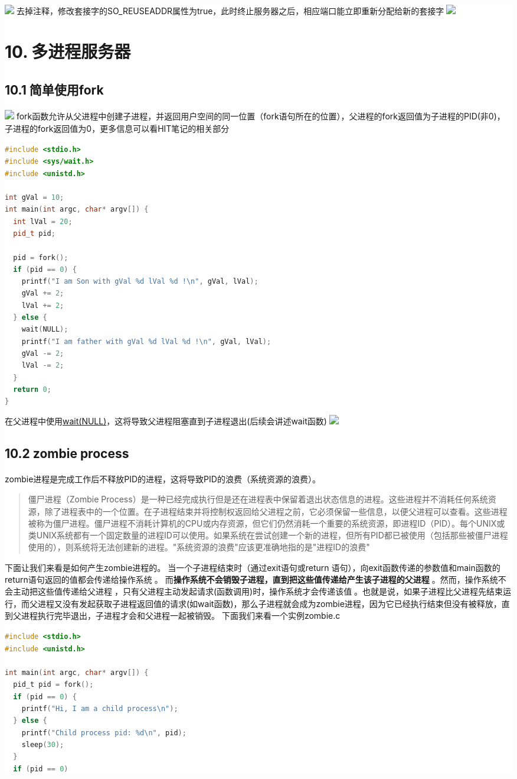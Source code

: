![](attachment/e5efeb758a2733bdc14ac3d5b4b9a819.png)
去掉注释，修改套接字的SO_REUSEADDR属性为true，此时终止服务器之后，相应端口能立即重新分配给新的套接字
![](attachment/fa93f1a6070f36a14e418eb6e4761aa7.png)
# 10. 多进程服务器
## 10.1 简单使用fork
![](attachment/386db4a1da1987c8e5cc6276315c48b0.png)
fork函数允许从父进程中创建子进程，并返回用户空间的同一位置（fork语句所在的位置），父进程的fork返回值为子进程的PID(非0)，子进程的fork返回值为0，更多信息可以看HIT笔记的相关部分
```cpp
#include <stdio.h>
#include <sys/wait.h>
#include <unistd.h>

int gVal = 10;
int main(int argc, char* argv[]) {
  int lVal = 20;
  pid_t pid;

  pid = fork();
  if (pid == 0) {
    printf("I am Son with gVal %d lVal %d !\n", gVal, lVal);
    gVal += 2;
    lVal += 2;
  } else {
    wait(NULL);
    printf("I am father with gVal %d lVal %d !\n", gVal, lVal);
    gVal -= 2;
    lVal -= 2;
  }
  return 0;
}
```
在父进程中使用[wait(NULL)](https://stackoverflow.com/a/42426884/19705477)，这将导致父进程阻塞直到子进程退出(后续会讲述wait函数)
![](attachment/659a0758a9ba7315c304b9a680b30e1d.png)
## 10.2 zombie process
zombie进程是完成工作后不释放PID的进程，这将导致PID的浪费（系统资源的浪费）。
>僵尸进程（Zombie Process）是一种已经完成执行但是还在进程表中保留着退出状态信息的进程。这些进程并不消耗任何系统资源，除了进程表中的一个位置。在子进程结束并将控制权返回给父进程之前，它必须保留一些信息，以便父进程可以查看。这些进程被称为僵尸进程。僵尸进程不消耗计算机的CPU或内存资源，但它们仍然消耗一个重要的系统资源，即进程ID（PID）。每个UNIX或类UNIX系统都有一个固定数量的进程ID可以使用。如果系统在尝试创建一个新的进程，但所有PID都已被使用（包括那些被僵尸进程使用的），则系统将无法创建新的进程。"系统资源的浪费"应该更准确地指的是"进程ID的浪费"

下面让我们来看是如何产生zombie进程的。
当一个子进程结束时（通过exit语句或return 语句），向exit函数传递的参数值和main函数的return语句返回的值都会传递给操作系统 。 而**操作系统不会销毁子进程，直到把这些值传递给产生该子进程的父进程** 。然而，操作系统不会主动把这些值传递给父进程 ，只有父进程主动发起请求(函数调用)时，操作系统才会传递该值 。也就是说，如果子进程比父进程先结束运行，而父进程又没有发起获取子进程返回值的请求(如wait函数)，那么子进程就会成为zombie进程，因为它已经执行结束但没有被释放，直到父进程执行完毕退出，子进程才会和父进程一起被销毁。
下面我们来看一个实例zombie.c
```c
#include <stdio.h>
#include <unistd.h>

int main(int argc, char* argv[]) {
  pid_t pid = fork();
  if (pid == 0) {
    printf("Hi, I am a child process\n");
  } else {
    printf("Child process pid: %d\n", pid);
    sleep(30);
  }
  if (pid == 0)
```